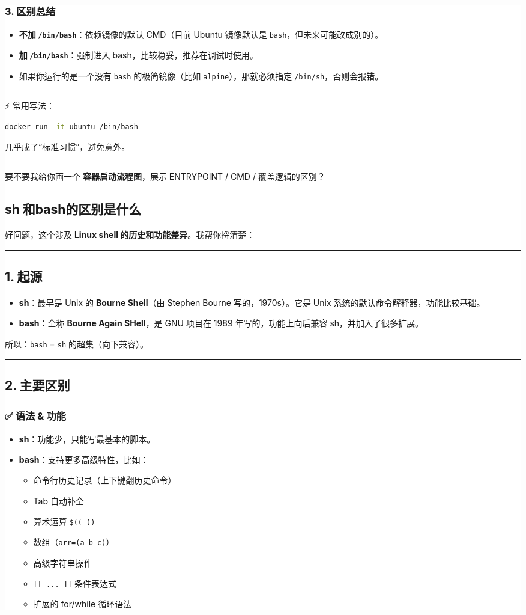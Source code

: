 ### 3. 区别总结

- **不加 `/bin/bash`**：依赖镜像的默认 CMD（目前 Ubuntu 镜像默认是 `bash`，但未来可能改成别的）。
    
- **加 `/bin/bash`**：强制进入 bash，比较稳妥，推荐在调试时使用。
    
- 如果你运行的是一个没有 `bash` 的极简镜像（比如 `alpine`），那就必须指定 `/bin/sh`，否则会报错。
    

---

⚡ 常用写法：

```bash
docker run -it ubuntu /bin/bash
```

几乎成了“标准习惯”，避免意外。

---

要不要我给你画一个 **容器启动流程图**，展示 ENTRYPOINT / CMD / 覆盖逻辑的区别？
## sh 和bash的区别是什么
好问题，这个涉及 **Linux shell 的历史和功能差异**。我帮你捋清楚：

---

## 1. 起源

- **sh**：最早是 Unix 的 **Bourne Shell**（由 Stephen Bourne 写的，1970s）。它是 Unix 系统的默认命令解释器，功能比较基础。
    
- **bash**：全称 **Bourne Again SHell**，是 GNU 项目在 1989 年写的，功能上向后兼容 sh，并加入了很多扩展。
    

所以：`bash` = `sh` 的超集（向下兼容）。

---

## 2. 主要区别

### ✅ 语法 & 功能

- **sh**：功能少，只能写最基本的脚本。
    
- **bash**：支持更多高级特性，比如：
    
    - 命令行历史记录（上下键翻历史命令）
        
    - Tab 自动补全
        
    - 算术运算 `$(( ))`
        
    - 数组（`arr=(a b c)`）
        
    - 高级字符串操作
        
    - `[[ ... ]]` 条件表达式
        
    - 扩展的 for/while 循环语法
        
